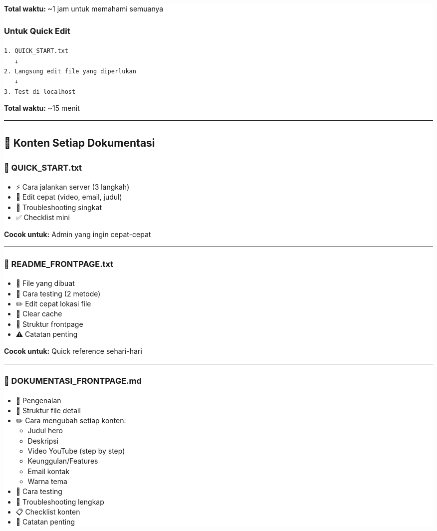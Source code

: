 **Total waktu:** ~1 jam untuk memahami semuanya

### Untuk Quick Edit
```
1. QUICK_START.txt
   ↓
2. Langsung edit file yang diperlukan
   ↓
3. Test di localhost
```

**Total waktu:** ~15 menit

---

## 🎨 Konten Setiap Dokumentasi

### 📄 QUICK_START.txt
- ⚡ Cara jalankan server (3 langkah)
- 📝 Edit cepat (video, email, judul)
- 🐛 Troubleshooting singkat
- ✅ Checklist mini

**Cocok untuk:** Admin yang ingin cepat-cepat

---

### 📄 README_FRONTPAGE.txt
- 📁 File yang dibuat
- 🎯 Cara testing (2 metode)
- ✏️ Edit cepat lokasi file
- 🧹 Clear cache
- 📖 Struktur frontpage
- ⚠️ Catatan penting

**Cocok untuk:** Quick reference sehari-hari

---

### 📄 DOKUMENTASI_FRONTPAGE.md
- 🎯 Pengenalan
- 📁 Struktur file detail
- ✏️ Cara mengubah setiap konten:
  - Judul hero
  - Deskripsi
  - Video YouTube (step by step)
  - Keunggulan/Features
  - Email kontak
  - Warna tema
- 🚀 Cara testing
- 🔧 Troubleshooting lengkap
- 📋 Checklist konten
- 📝 Catatan penting
